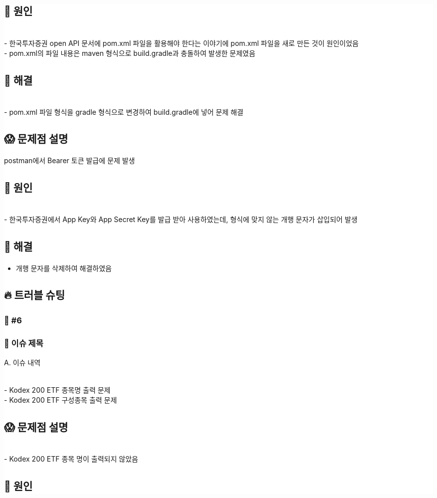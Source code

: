 ## 🛑 원인

<br> 
- 한국투자증권 open API 문서에 pom.xml 파일을 활용해야 한다는 이야기에 pom.xml 파일을 새로 만든 것이 원인이었음
<br>
- pom.xml의 파일 내용은 maven 형식으로 build.gradle과 충돌하여 발생한 문제였음
<br>

## 🚥 해결

<br>
- pom.xml 파일 형식을 gradle 형식으로 변경하여 build.gradle에 넣어 문제 해결
<br>


## 😱 문제점 설명

postman에서 Bearer 토큰 발급에 문제 발생

## 🛑 원인

<br>
- 한국투자증권에서 App Key와 App Secret Key를 발급 받아 사용하였는데, 형식에 맞지 않는 개행 문자가 삽입되어 발생
<br>

## 🚥 해결
- 개행 문자를 삭제하여 해결하였음

## 🔥 트러블 슈팅

### 🚨 #6  
### 🚧 이슈 제목

A. 이슈 내역

<br>
- Kodex 200 ETF 종목명 출력 문제
<br>
- Kodex 200 ETF 구성종목 출력 문제
<br>

## 😱 문제점 설명

<br> 
- Kodex 200 ETF 종목 명이 출력되지 않았음
<br>

## 🛑 원인
